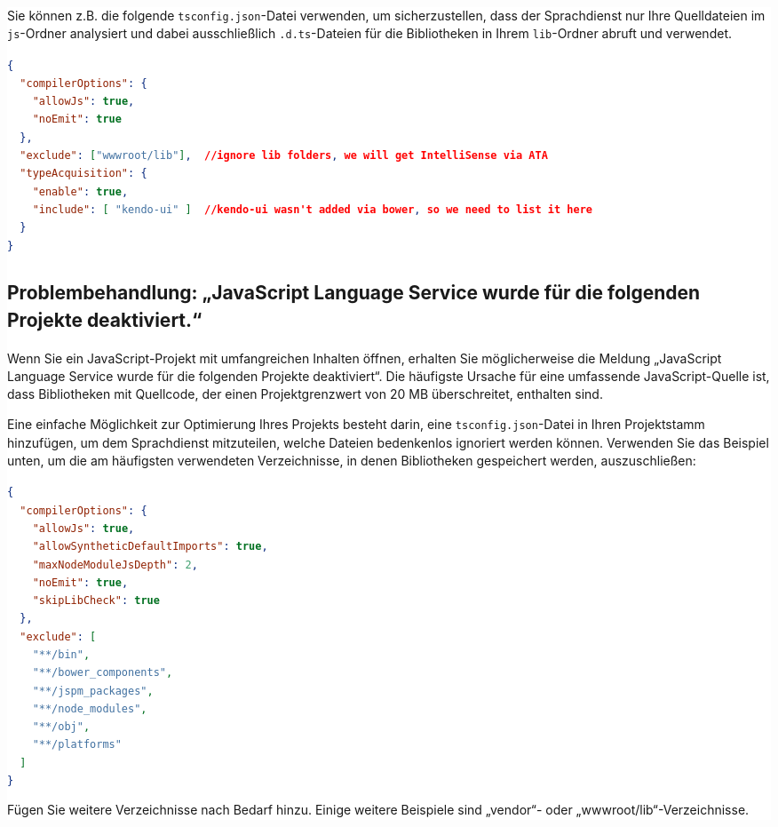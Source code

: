 Sie können z.B. die folgende `tsconfig.json`-Datei verwenden, um sicherzustellen, dass der Sprachdienst nur Ihre Quelldateien im `js`-Ordner analysiert und dabei ausschließlich `.d.ts`-Dateien für die Bibliotheken in Ihrem `lib`-Ordner abruft und verwendet.

```json
{
  "compilerOptions": {
    "allowJs": true,
    "noEmit": true
  },
  "exclude": ["wwwroot/lib"],  //ignore lib folders, we will get IntelliSense via ATA
  "typeAcquisition": {
    "enable": true,
    "include": [ "kendo-ui" ]  //kendo-ui wasn't added via bower, so we need to list it here
  }
}
```

## <a name="troubleshooting-the-javascript-language-service-has-been-disabled-for-the-following-projects"></a>Problembehandlung: „JavaScript Language Service wurde für die folgenden Projekte deaktiviert.“
Wenn Sie ein JavaScript-Projekt mit umfangreichen Inhalten öffnen, erhalten Sie möglicherweise die Meldung „JavaScript Language Service wurde für die folgenden Projekte deaktiviert“. Die häufigste Ursache für eine umfassende JavaScript-Quelle ist, dass Bibliotheken mit Quellcode, der einen Projektgrenzwert von 20 MB überschreitet, enthalten sind.

Eine einfache Möglichkeit zur Optimierung Ihres Projekts besteht darin, eine `tsconfig.json`-Datei in Ihren Projektstamm hinzufügen, um dem Sprachdienst mitzuteilen, welche Dateien bedenkenlos ignoriert werden können. Verwenden Sie das Beispiel unten, um die am häufigsten verwendeten Verzeichnisse, in denen Bibliotheken gespeichert werden, auszuschließen:

```json
{
  "compilerOptions": {
    "allowJs": true,
    "allowSyntheticDefaultImports": true,
    "maxNodeModuleJsDepth": 2,
    "noEmit": true,
    "skipLibCheck": true
  },
  "exclude": [
    "**/bin",
    "**/bower_components",
    "**/jspm_packages",
    "**/node_modules",
    "**/obj",
    "**/platforms"
  ]
}
```

Fügen Sie weitere Verzeichnisse nach Bedarf hinzu. Einige weitere Beispiele sind „vendor“- oder „wwwroot/lib“-Verzeichnisse.
